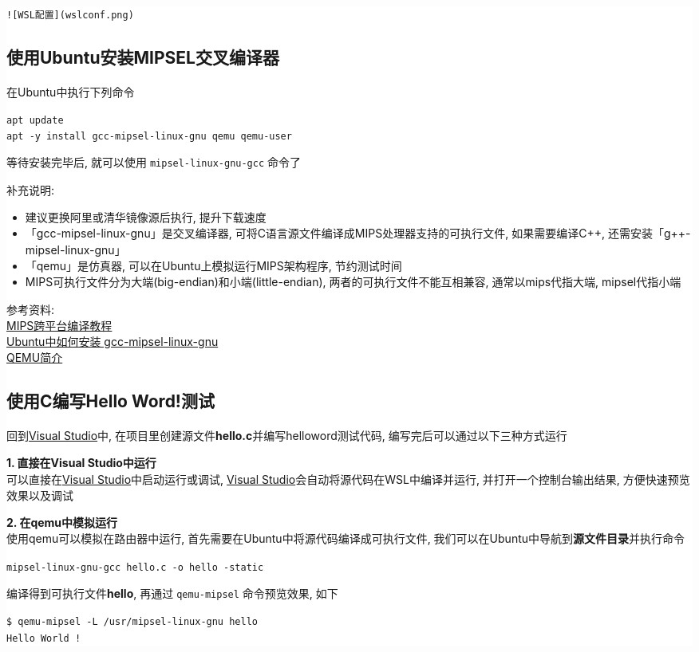     ![WSL配置](wslconf.png)

<h2 id='3'>使用Ubuntu安装MIPSEL交叉编译器</h2>  

在Ubuntu中执行下列命令
```
apt update   
apt -y install gcc-mipsel-linux-gnu qemu qemu-user 
```

等待安装完毕后, 就可以使用 `mipsel-linux-gnu-gcc` 命令了

补充说明:
* 建议更换阿里或清华镜像源后执行, 提升下载速度
* 「gcc-mipsel-linux-gnu」是交叉编译器, 可将C语言源文件编译成MIPS处理器支持的可执行文件, 如果需要编译C++, 还需安装「g++-mipsel-linux-gnu」
* 「qemu」是仿真器, 可以在Ubuntu上模拟运行MIPS架构程序, 节约测试时间
* MIPS可执行文件分为大端(big-endian)和小端(little-endian), 两者的可执行文件不能互相兼容, 通常以mips代指大端, mipsel代指小端

参考资料:  
[MIPS跨平台编译教程](https://noobient.com/2020/12/22/mips-cross-compilation-crash-course/)  
[Ubuntu中如何安装 gcc-mipsel-linux-gnu](https://www.howtoinstall.me/ubuntu/18-04/gcc-mipsel-linux-gnu/)  
[QEMU简介](https://baike.baidu.com/item/QEMU/1311178?fr=aladdin)

<h2 id='4'>使用C编写Hello Word!测试</h2>  

回到[Visual Studio](https://visualstudio.microsoft.com/zh-hans/)中, 在项目里创建源文件**hello.c**并编写helloword测试代码, 编写完后可以通过以下三种方式运行

**1. 直接在Visual Studio中运行**  
可以直接在[Visual Studio](https://visualstudio.microsoft.com/zh-hans/)中启动运行或调试, [Visual Studio](https://visualstudio.microsoft.com/zh-hans/)会自动将源代码在WSL中编译并运行, 并打开一个控制台输出结果, 方便快速预览效果以及调试

**2. 在qemu中模拟运行**  
使用qemu可以模拟在路由器中运行, 首先需要在Ubuntu中将源代码编译成可执行文件, 我们可以在Ubuntu中导航到**源文件目录**并执行命令
```
mipsel-linux-gnu-gcc hello.c -o hello -static
``` 
编译得到可执行文件**hello**, 再通过 `qemu-mipsel` 命令预览效果, 如下
```
$ qemu-mipsel -L /usr/mipsel-linux-gnu hello
Hello World !
```
